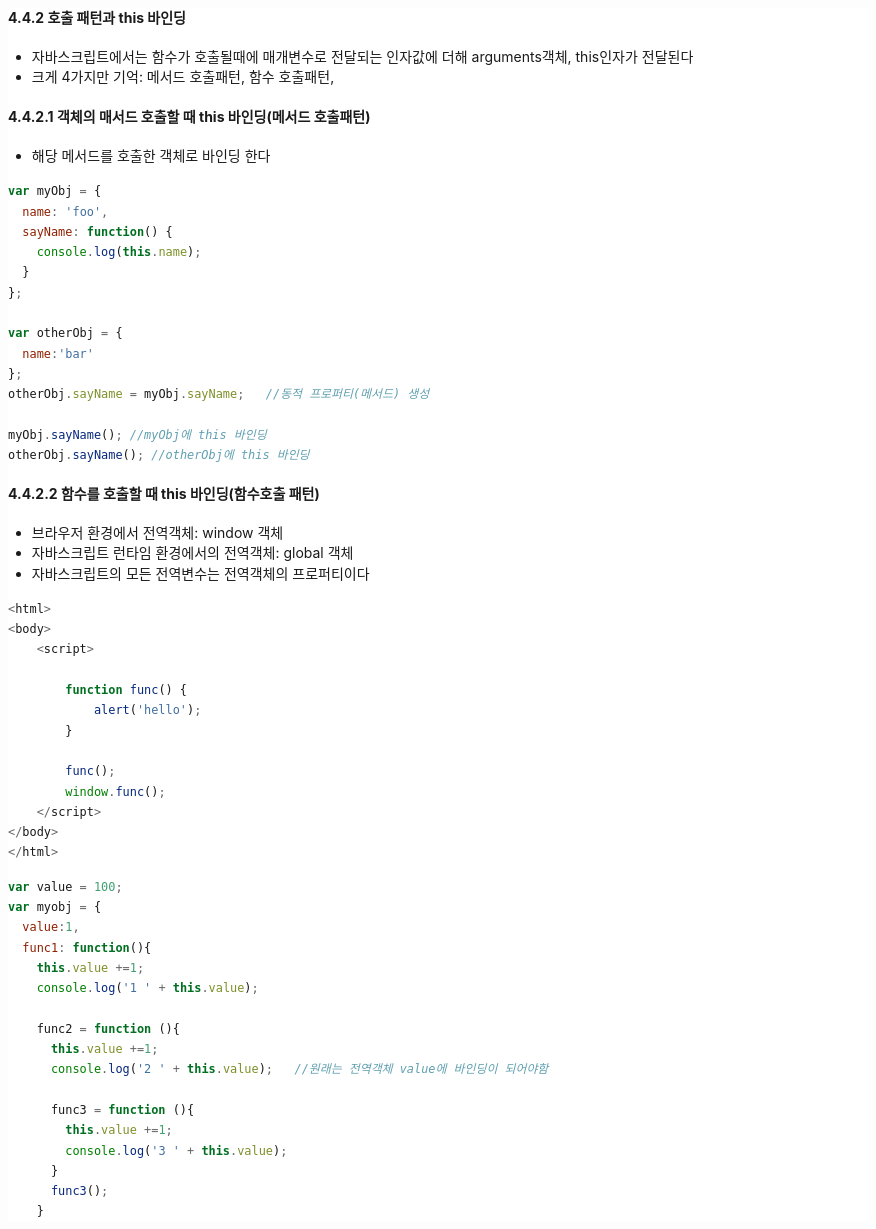 
#### 4.4.2 호출 패턴과 this 바인딩 ####
 - 자바스크립트에서는 함수가 호출될때에 매개변수로 전달되는 인자값에 더해 arguments객체, this인자가 전달된다
 - 크게 4가지만 기억: 메서드 호출패턴, 함수 호출패턴, 

#### 4.4.2.1 객체의 매서드 호출할 때 this 바인딩(메서드 호출패턴) ####
 - 해당 메서드를 호출한 객체로 바인딩 한다


```javascript
var myObj = {
  name: 'foo',
  sayName: function() {
    console.log(this.name);
  }
};

var otherObj = {
  name:'bar'
};
otherObj.sayName = myObj.sayName;   //동적 프로퍼티(메서드) 생성

myObj.sayName(); //myObj에 this 바인딩
otherObj.sayName(); //otherObj에 this 바인딩
```

#### 4.4.2.2 함수를 호출할 때 this 바인딩(함수호출 패턴) ####
 - 브라우저 환경에서 전역객체: window 객체
 - 자바스크립트 런타임 환경에서의 전역객체: global 객체
 - 자바스크립트의 모든 전역변수는 전역객체의 프로퍼티이다


```javascript
<html>
<body>
    <script>
	
        function func() {
            alert('hello');
        }
		
        func();
        window.func();
    </script>
</body>
</html>
```


```javascript
var value = 100;
var myobj = {
  value:1,
  func1: function(){
    this.value +=1;
    console.log('1 ' + this.value);

    func2 = function (){
      this.value +=1;
      console.log('2 ' + this.value);   //원래는 전역객체 value에 바인딩이 되어야함
	  
      func3 = function (){
        this.value +=1;
        console.log('3 ' + this.value);
      }
      func3();
    }
```